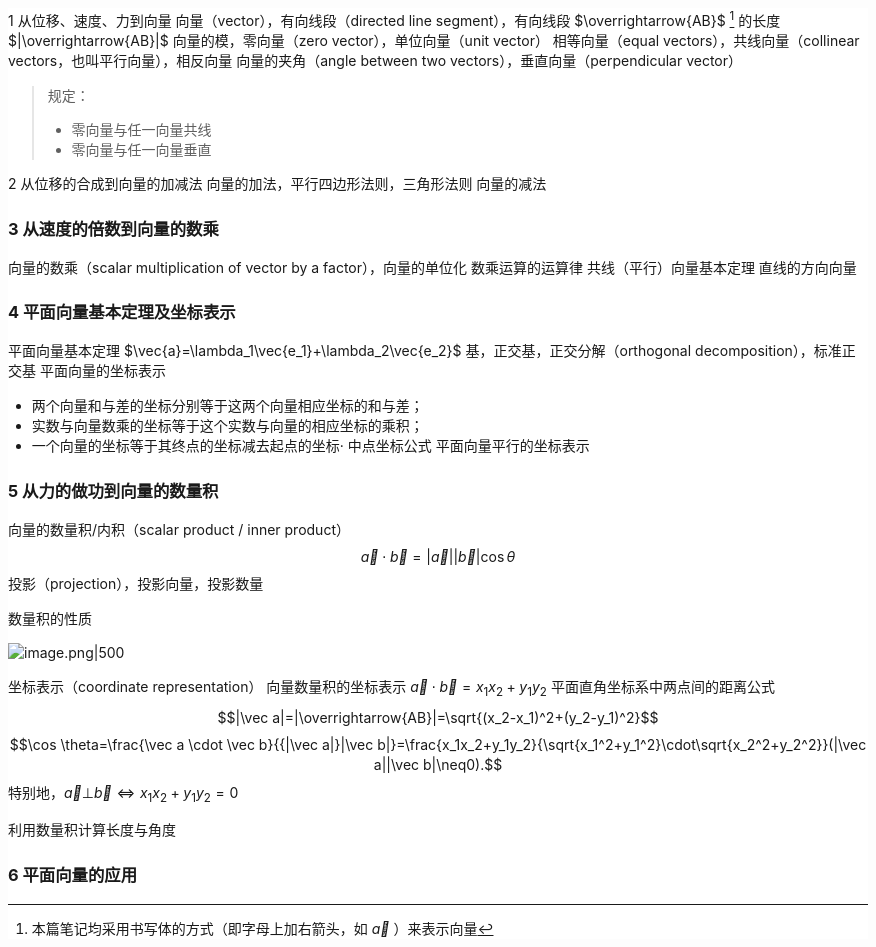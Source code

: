 1 从位移、速度、力到向量
向量（vector），有向线段（directed line segment），有向线段 $\overrightarrow{AB}$ [^2] 的长度 $|\overrightarrow{AB}|$
向量的模，零向量（zero vector），单位向量（unit vector）
相等向量（equal vectors），共线向量（collinear vectors，也叫平行向量），相反向量
向量的夹角（angle between two vectors），垂直向量（perpendicular vector）

> 规定：
> - 零向量与任一向量共线
> - 零向量与任一向量垂直

2 从位移的合成到向量的加减法
向量的加法，平行四边形法则，三角形法则
向量的减法

### 3 从速度的倍数到向量的数乘

向量的数乘（scalar multiplication of vector by a factor），向量的单位化
数乘运算的运算律
共线（平行）向量基本定理
直线的方向向量

### 4 平面向量基本定理及坐标表示

平面向量基本定理 $\vec{a}=\lambda_1\vec{e_1}+\lambda_2\vec{e_2}$ 
基，正交基，正交分解（orthogonal decomposition），标准正交基
平面向量的坐标表示
- 两个向量和与差的坐标分别等于这两个向量相应坐标的和与差；
- 实数与向量数乘的坐标等于这个实数与向量的相应坐标的乘积；
- 一个向量的坐标等于其终点的坐标减去起点的坐标·
中点坐标公式
平面向量平行的坐标表示

### 5 从力的做功到向量的数量积

向量的数量积/内积（scalar product / inner product）
$$\vec a \cdot \vec b={|\vec a|}|\vec b|\cos \theta $$
投影（projection），投影向量，投影数量

数量积的性质

![image.png|500](https://pictures-1323793543.cos.ap-nanjing.myqcloud.com/pics/20240312170254.png)

坐标表示（coordinate representation）
向量数量积的坐标表示 $\vec a \cdot \vec b=x_1x_2+y_1y_2$
平面直角坐标系中两点间的距离公式 
$$|\vec a|=|\overrightarrow{AB}|=\sqrt{(x_2-x_1)^2+(y_2-y_1)^2}$$
$$\cos \theta=\frac{\vec a \cdot \vec b}{{|\vec a|}|\vec b|}=\frac{x_1x_2+y_1y_2}{\sqrt{x_1^2+y_1^2}\cdot\sqrt{x_2^2+y_2^2}}(|\vec a||\vec b|\neq0).$$
特别地，$\vec a⊥\vec b\Leftrightarrow x_1x_2+y_1y_2=0$

利用数量积计算长度与角度

### 6 平面向量的应用


[^1]: 别纠结这个名字，这可能是一个翻译错误，参考知乎问题 [“为什么三角函数的诱导公式叫做「诱导」公式？”](https://www.zhihu.com/question/23379433/answer/26099982)
[^2]: 本篇笔记均采用书写体的方式（即字母上加右箭头，如 $\vec{a}$ ）来表示向量